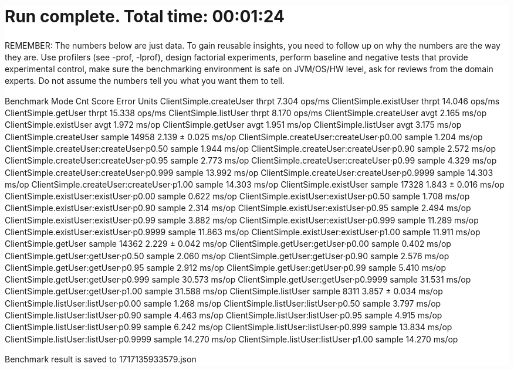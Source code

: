 # Run complete. Total time: 00:01:24

REMEMBER: The numbers below are just data. To gain reusable insights, you need to follow up on
why the numbers are the way they are. Use profilers (see -prof, -lprof), design factorial
experiments, perform baseline and negative tests that provide experimental control, make sure
the benchmarking environment is safe on JVM/OS/HW level, ask for reviews from the domain experts.
Do not assume the numbers tell you what you want them to tell.

Benchmark                                     Mode    Cnt   Score   Error   Units
ClientSimple.createUser                      thrpt          7.304          ops/ms
ClientSimple.existUser                       thrpt         14.046          ops/ms
ClientSimple.getUser                         thrpt         15.338          ops/ms
ClientSimple.listUser                        thrpt          8.170          ops/ms
ClientSimple.createUser                       avgt          2.165           ms/op
ClientSimple.existUser                        avgt          1.972           ms/op
ClientSimple.getUser                          avgt          1.951           ms/op
ClientSimple.listUser                         avgt          3.175           ms/op
ClientSimple.createUser                     sample  14958   2.139 ± 0.025   ms/op
ClientSimple.createUser:createUser·p0.00    sample          1.204           ms/op
ClientSimple.createUser:createUser·p0.50    sample          1.944           ms/op
ClientSimple.createUser:createUser·p0.90    sample          2.572           ms/op
ClientSimple.createUser:createUser·p0.95    sample          2.773           ms/op
ClientSimple.createUser:createUser·p0.99    sample          4.329           ms/op
ClientSimple.createUser:createUser·p0.999   sample         13.992           ms/op
ClientSimple.createUser:createUser·p0.9999  sample         14.303           ms/op
ClientSimple.createUser:createUser·p1.00    sample         14.303           ms/op
ClientSimple.existUser                      sample  17328   1.843 ± 0.016   ms/op
ClientSimple.existUser:existUser·p0.00      sample          0.622           ms/op
ClientSimple.existUser:existUser·p0.50      sample          1.708           ms/op
ClientSimple.existUser:existUser·p0.90      sample          2.314           ms/op
ClientSimple.existUser:existUser·p0.95      sample          2.494           ms/op
ClientSimple.existUser:existUser·p0.99      sample          3.882           ms/op
ClientSimple.existUser:existUser·p0.999     sample         11.289           ms/op
ClientSimple.existUser:existUser·p0.9999    sample         11.863           ms/op
ClientSimple.existUser:existUser·p1.00      sample         11.911           ms/op
ClientSimple.getUser                        sample  14362   2.229 ± 0.042   ms/op
ClientSimple.getUser:getUser·p0.00          sample          0.402           ms/op
ClientSimple.getUser:getUser·p0.50          sample          2.060           ms/op
ClientSimple.getUser:getUser·p0.90          sample          2.576           ms/op
ClientSimple.getUser:getUser·p0.95          sample          2.912           ms/op
ClientSimple.getUser:getUser·p0.99          sample          5.410           ms/op
ClientSimple.getUser:getUser·p0.999         sample         30.573           ms/op
ClientSimple.getUser:getUser·p0.9999        sample         31.531           ms/op
ClientSimple.getUser:getUser·p1.00          sample         31.588           ms/op
ClientSimple.listUser                       sample   8311   3.857 ± 0.034   ms/op
ClientSimple.listUser:listUser·p0.00        sample          1.268           ms/op
ClientSimple.listUser:listUser·p0.50        sample          3.797           ms/op
ClientSimple.listUser:listUser·p0.90        sample          4.463           ms/op
ClientSimple.listUser:listUser·p0.95        sample          4.915           ms/op
ClientSimple.listUser:listUser·p0.99        sample          6.242           ms/op
ClientSimple.listUser:listUser·p0.999       sample         13.834           ms/op
ClientSimple.listUser:listUser·p0.9999      sample         14.270           ms/op
ClientSimple.listUser:listUser·p1.00        sample         14.270           ms/op

Benchmark result is saved to 1717135933579.json
